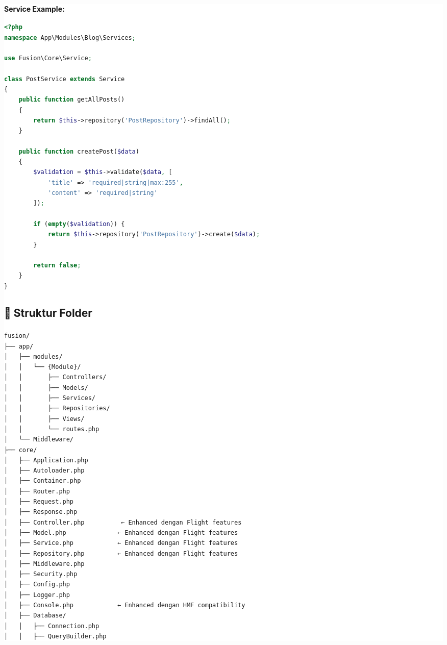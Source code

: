 
**Service Example:**

```php
<?php
namespace App\Modules\Blog\Services;

use Fusion\Core\Service;

class PostService extends Service
{
    public function getAllPosts()
    {
        return $this->repository('PostRepository')->findAll();
    }

    public function createPost($data)
    {
        $validation = $this->validate($data, [
            'title' => 'required|string|max:255',
            'content' => 'required|string'
        ]);

        if (empty($validation)) {
            return $this->repository('PostRepository')->create($data);
        }

        return false;
    }
}
```

## 📁 Struktur Folder

```
fusion/
├── app/
│   ├── modules/
│   │   └── {Module}/
│   │       ├── Controllers/
│   │       ├── Models/
│   │       ├── Services/
│   │       ├── Repositories/
│   │       ├── Views/
│   │       └── routes.php
│   └── Middleware/
├── core/
│   ├── Application.php
│   ├── Autoloader.php
│   ├── Container.php
│   ├── Router.php
│   ├── Request.php
│   ├── Response.php
│   ├── Controller.php          ← Enhanced dengan Flight features
│   ├── Model.php              ← Enhanced dengan Flight features
│   ├── Service.php            ← Enhanced dengan Flight features
│   ├── Repository.php         ← Enhanced dengan Flight features
│   ├── Middleware.php
│   ├── Security.php
│   ├── Config.php
│   ├── Logger.php
│   ├── Console.php            ← Enhanced dengan HMF compatibility
│   ├── Database/
│   │   ├── Connection.php
│   │   ├── QueryBuilder.php
```